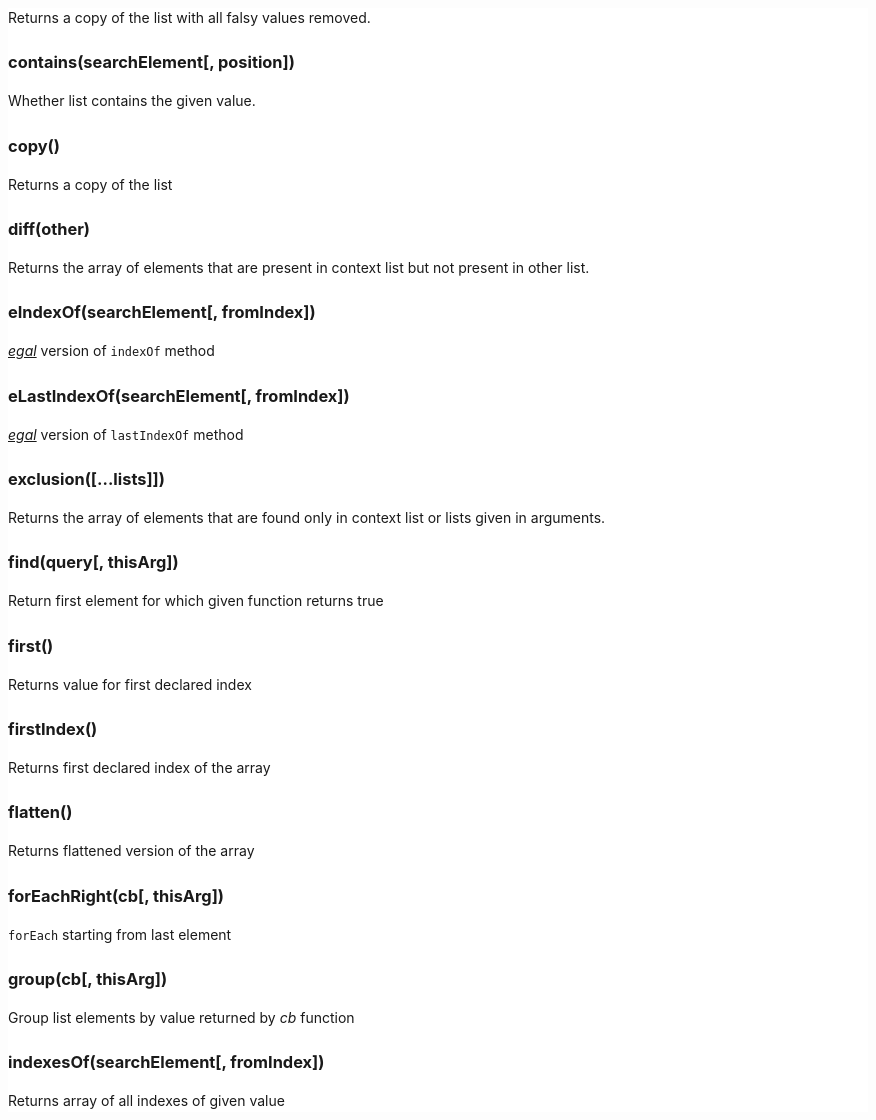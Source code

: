 Returns a copy of the list with all falsy values removed.

### contains(searchElement[, position])

Whether list contains the given value.

### copy()

Returns a copy of the list

### diff(other)

Returns the array of elements that are present in context list but not present in other list.

### eIndexOf(searchElement[, fromIndex])

[_egal_](http://wiki.ecmascript.org/doku.php?id=harmony:egal) version of `indexOf` method

### eLastIndexOf(searchElement[, fromIndex])

[_egal_](http://wiki.ecmascript.org/doku.php?id=harmony:egal) version of `lastIndexOf` method

### exclusion([…lists]])

Returns the array of elements that are found only in context list or lists given in arguments.

### find(query[, thisArg])

Return first element for which given function returns true

### first()

Returns value for first declared index

### firstIndex()

Returns first declared index of the array

### flatten()

Returns flattened version of the array

### forEachRight(cb[, thisArg])

`forEach` starting from last element

### group(cb[, thisArg])

Group list elements by value returned by _cb_ function

### indexesOf(searchElement[, fromIndex])

Returns array of all indexes of given value
